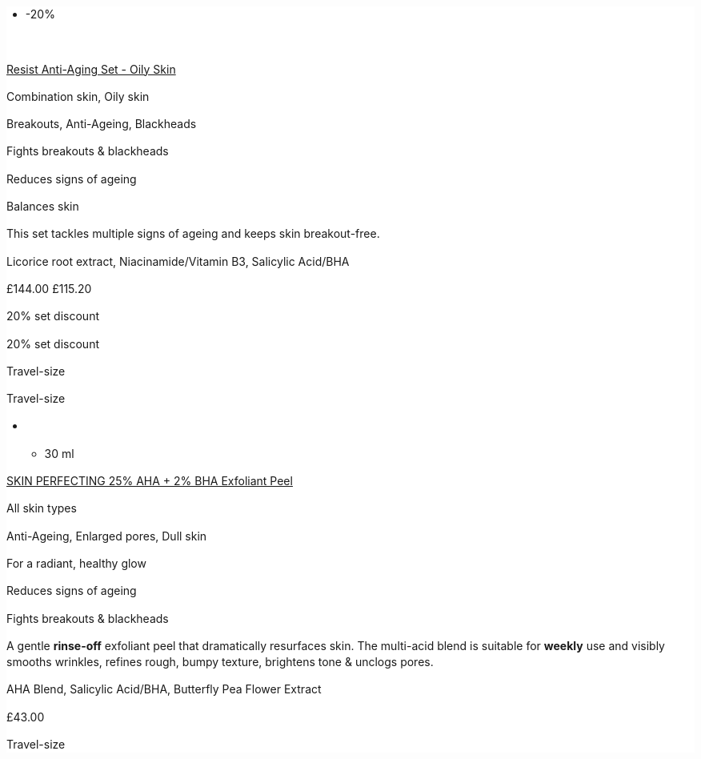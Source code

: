   * -20%

[ ![null](data:image/gif;base64,R0lGODlhAQABAAD/ACwAAAAAAQABAAACADs=) ](/resist-anti-aging-set-combination-to-oily-skin/bundleresistoily.html "Resist Anti-Aging Set - Oily Skin")

[ Resist Anti-Aging Set - Oily Skin ](/resist-anti-aging-set-combination-to-oily-skin/bundleresistoily.html "Go to Product: Resist Anti-Aging Set - Oily Skin")

Combination skin, Oily skin 

Breakouts, Anti-Ageing, Blackheads 

Fights breakouts & blackheads

Reduces signs of ageing

Balances skin

This set tackles multiple signs of ageing and keeps skin breakout-free.

[ ](javascript:;)

Licorice root extract, Niacinamide/Vitamin B3, Salicylic Acid/BHA 

£144.00 £115.20

20% set discount

20% set discount 

Travel-size 

Travel-size 

  * [ ![null](data:image/gif;base64,R0lGODlhAQABAAD/ACwAAAAAAQABAAACADs=) ](/25perc-aha-and-2perc-bha-exfoliant-peel/9565.html "SKIN PERFECTING 25% AHA + 2% BHA Exfoliant Peel")

    * 30 ml 

[ SKIN PERFECTING 25% AHA + 2% BHA Exfoliant Peel ](/25perc-aha-and-2perc-bha-exfoliant-peel/9565.html "Go to Product: SKIN PERFECTING 25% AHA + 2% BHA Exfoliant Peel")

All skin types 

Anti-Ageing, Enlarged pores, Dull skin 

For a radiant, healthy glow

Reduces signs of ageing

Fights breakouts & blackheads

A gentle **rinse-off** exfoliant peel that dramatically resurfaces skin. The multi-acid blend is suitable for **weekly** use and visibly smooths wrinkles, refines rough, bumpy texture, brightens tone & unclogs pores.

[ ](javascript:;)

AHA Blend, Salicylic Acid/BHA, Butterfly Pea Flower Extract 

£43.00

Travel-size 
